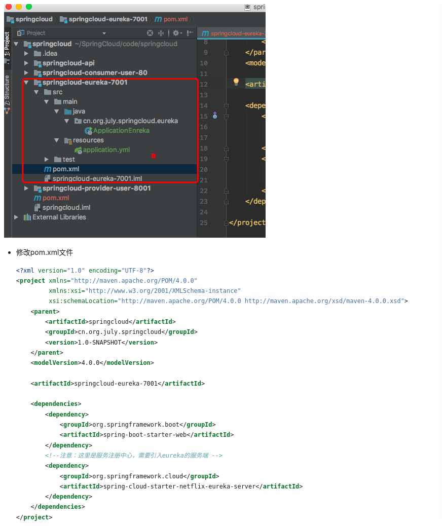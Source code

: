   ![111809](images/111809.png)

- 修改pom.xml文件

  ```xml
  <?xml version="1.0" encoding="UTF-8"?>
  <project xmlns="http://maven.apache.org/POM/4.0.0"
           xmlns:xsi="http://www.w3.org/2001/XMLSchema-instance"
           xsi:schemaLocation="http://maven.apache.org/POM/4.0.0 http://maven.apache.org/xsd/maven-4.0.0.xsd">
      <parent>
          <artifactId>springcloud</artifactId>
          <groupId>cn.org.july.springcloud</groupId>
          <version>1.0-SNAPSHOT</version>
      </parent>
      <modelVersion>4.0.0</modelVersion>
  
      <artifactId>springcloud-eureka-7001</artifactId>
  
      <dependencies>
          <dependency>
              <groupId>org.springframework.boot</groupId>
              <artifactId>spring-boot-starter-web</artifactId>
          </dependency>
          <!--注意：这里是服务注册中心，需要引入eureka的服务端 -->
          <dependency>
              <groupId>org.springframework.cloud</groupId>
              <artifactId>spring-cloud-starter-netflix-eureka-server</artifactId>
          </dependency>
      </dependencies>
  </project>
  ```
